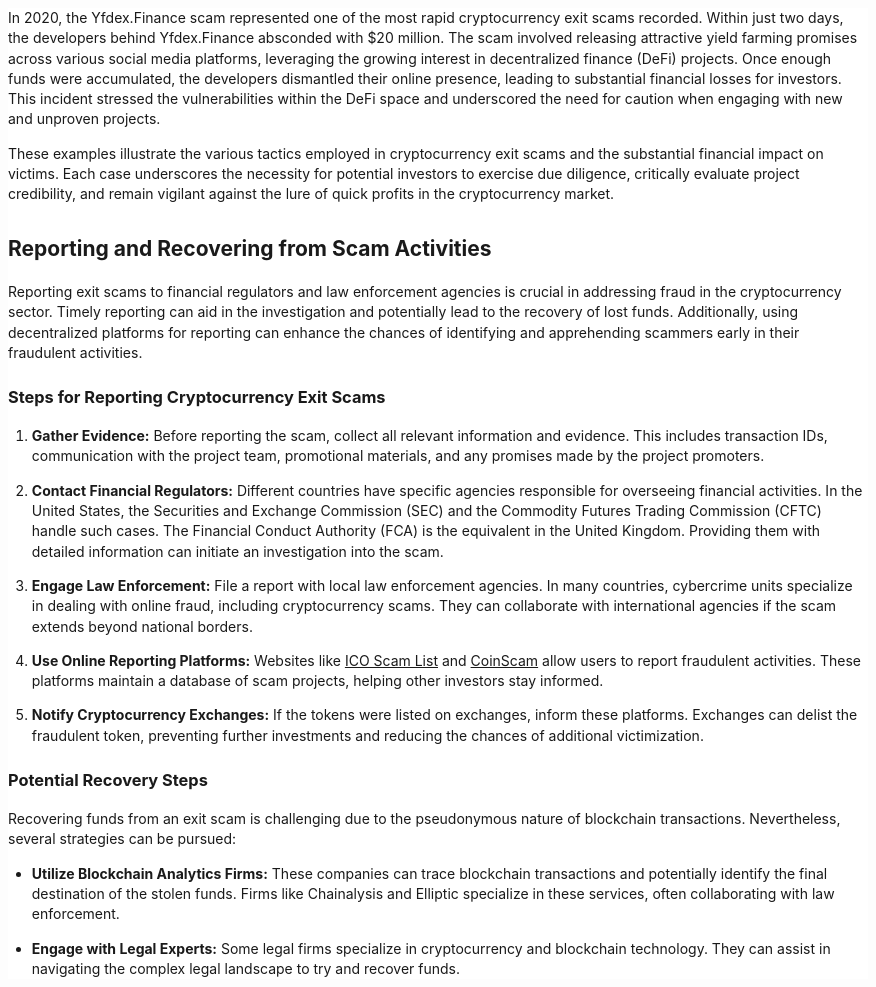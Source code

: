 In 2020, the Yfdex.Finance scam represented one of the most rapid cryptocurrency exit scams recorded. Within just two days, the developers behind Yfdex.Finance absconded with $20 million. The scam involved releasing attractive yield farming promises across various social media platforms, leveraging the growing interest in decentralized finance (DeFi) projects. Once enough funds were accumulated, the developers dismantled their online presence, leading to substantial financial losses for investors. This incident stressed the vulnerabilities within the DeFi space and underscored the need for caution when engaging with new and unproven projects.

These examples illustrate the various tactics employed in cryptocurrency exit scams and the substantial financial impact on victims. Each case underscores the necessity for potential investors to exercise due diligence, critically evaluate project credibility, and remain vigilant against the lure of quick profits in the cryptocurrency market.

## Reporting and Recovering from Scam Activities

Reporting exit scams to financial regulators and law enforcement agencies is crucial in addressing fraud in the cryptocurrency sector. Timely reporting can aid in the investigation and potentially lead to the recovery of lost funds. Additionally, using decentralized platforms for reporting can enhance the chances of identifying and apprehending scammers early in their fraudulent activities.

### Steps for Reporting Cryptocurrency Exit Scams

1. **Gather Evidence:** Before reporting the scam, collect all relevant information and evidence. This includes transaction IDs, communication with the project team, promotional materials, and any promises made by the project promoters.

2. **Contact Financial Regulators:** Different countries have specific agencies responsible for overseeing financial activities. In the United States, the Securities and Exchange Commission (SEC) and the Commodity Futures Trading Commission (CFTC) handle such cases. The Financial Conduct Authority (FCA) is the equivalent in the United Kingdom. Providing them with detailed information can initiate an investigation into the scam.

3. **Engage Law Enforcement:** File a report with local law enforcement agencies. In many countries, cybercrime units specialize in dealing with online fraud, including cryptocurrency scams. They can collaborate with international agencies if the scam extends beyond national borders.

4. **Use Online Reporting Platforms:** Websites like [ICO Scam List](https://www.icoholder.com/en/scams) and [CoinScam](https://www.coinscam.org/) allow users to report fraudulent activities. These platforms maintain a database of scam projects, helping other investors stay informed.

5. **Notify Cryptocurrency Exchanges:** If the tokens were listed on exchanges, inform these platforms. Exchanges can delist the fraudulent token, preventing further investments and reducing the chances of additional victimization.

### Potential Recovery Steps

Recovering funds from an exit scam is challenging due to the pseudonymous nature of blockchain transactions. Nevertheless, several strategies can be pursued:

- **Utilize Blockchain Analytics Firms:** These companies can trace blockchain transactions and potentially identify the final destination of the stolen funds. Firms like Chainalysis and Elliptic specialize in these services, often collaborating with law enforcement.

- **Engage with Legal Experts:** Some legal firms specialize in cryptocurrency and blockchain technology. They can assist in navigating the complex legal landscape to try and recover funds.
